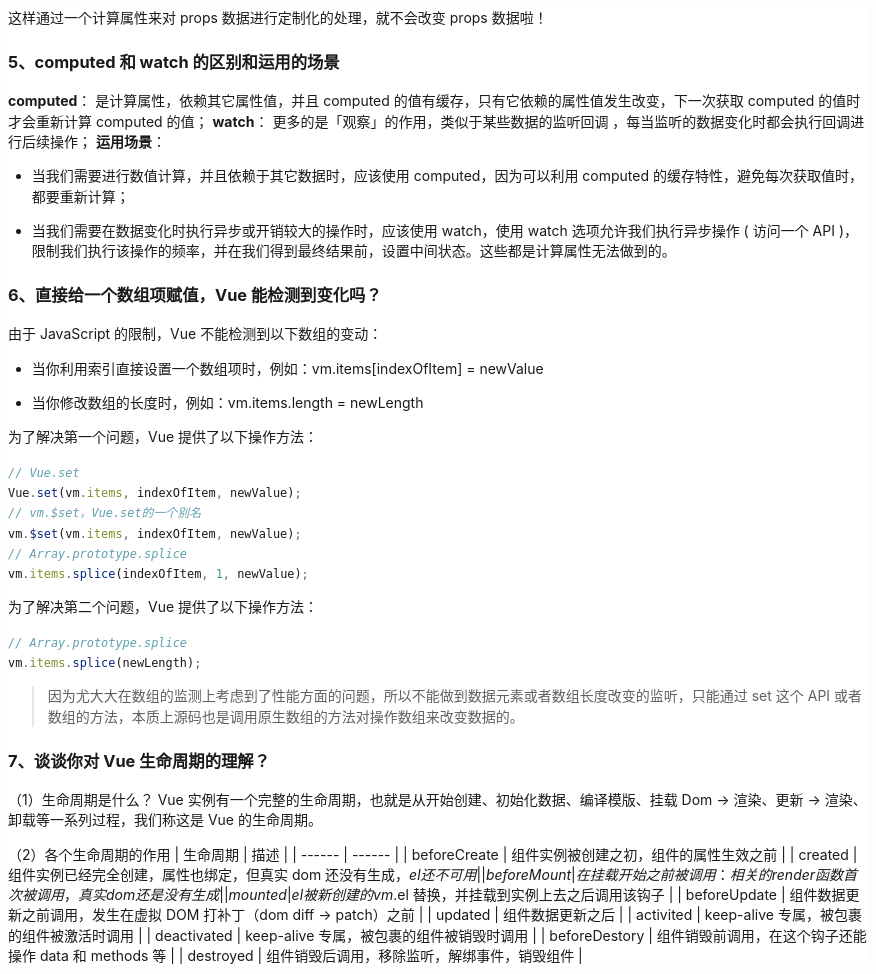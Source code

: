 这样通过一个计算属性来对 props 数据进行定制化的处理，就不会改变 props 数据啦！

### 5、computed 和 watch 的区别和运用的场景

**computed**： 是计算属性，依赖其它属性值，并且 computed 的值有缓存，只有它依赖的属性值发生改变，下一次获取 computed 的值时才会重新计算 computed 的值；
**watch**： 更多的是「观察」的作用，类似于某些数据的监听回调 ，每当监听的数据变化时都会执行回调进行后续操作；
**运用场景**：

- 当我们需要进行数值计算，并且依赖于其它数据时，应该使用 computed，因为可以利用 computed 的缓存特性，避免每次获取值时，都要重新计算；

- 当我们需要在数据变化时执行异步或开销较大的操作时，应该使用 watch，使用 watch 选项允许我们执行异步操作 ( 访问一个 API )，限制我们执行该操作的频率，并在我们得到最终结果前，设置中间状态。这些都是计算属性无法做到的。

### 6、直接给一个数组项赋值，Vue 能检测到变化吗？

由于 JavaScript 的限制，Vue 不能检测到以下数组的变动：

- 当你利用索引直接设置一个数组项时，例如：vm.items[indexOfItem] = newValue

- 当你修改数组的长度时，例如：vm.items.length = newLength

为了解决第一个问题，Vue 提供了以下操作方法：

```js
// Vue.set
Vue.set(vm.items, indexOfItem, newValue);
// vm.$set，Vue.set的一个别名
vm.$set(vm.items, indexOfItem, newValue);
// Array.prototype.splice
vm.items.splice(indexOfItem, 1, newValue);
```

为了解决第二个问题，Vue 提供了以下操作方法：

```js
// Array.prototype.splice
vm.items.splice(newLength);
```

> 因为尤大大在数组的监测上考虑到了性能方面的问题，所以不能做到数据元素或者数组长度改变的监听，只能通过 set 这个 API 或者数组的方法，本质上源码也是调用原生数组的方法对操作数组来改变数据的。

### 7、谈谈你对 Vue 生命周期的理解？

（1）生命周期是什么？
Vue 实例有一个完整的生命周期，也就是从开始创建、初始化数据、编译模版、挂载 Dom -> 渲染、更新 -> 渲染、卸载等一系列过程，我们称这是 Vue 的生命周期。

（2）各个生命周期的作用
| 生命周期 | 描述 |
| ------ | ------ |
| beforeCreate | 组件实例被创建之初，组件的属性生效之前 |
| created | 组件实例已经完全创建，属性也绑定，但真实 dom 还没有生成，$el 还不可用 |
| beforeMount | 在挂载开始之前被调用：相关的 render 函数首次被调用，真实 dom 还是没有生成 |
| mounted | el 被新创建的 vm.$el 替换，并挂载到实例上去之后调用该钩子 |
| beforeUpdate | 组件数据更新之前调用，发生在虚拟 DOM 打补丁（dom diff -> patch）之前 |
| updated | 组件数据更新之后 |
| activited | keep-alive 专属，被包裹的组件被激活时调用 |
| deactivated | keep-alive 专属，被包裹的组件被销毁时调用 |
| beforeDestory | 组件销毁前调用，在这个钩子还能操作 data 和 methods 等 |
| destroyed | 组件销毁后调用，移除监听，解绑事件，销毁组件 |
